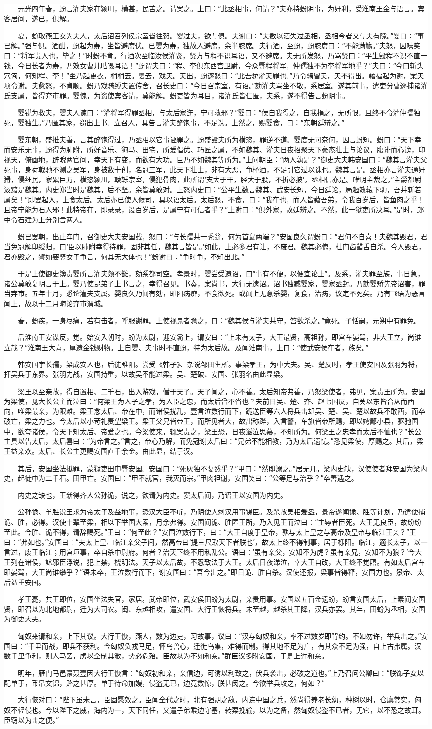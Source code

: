 　　元光四年春，蚡言灌夫家在颍川，横甚，民苦之。请案之。上曰：“此丞相事，何请？”夫亦持蚡阴事，为奸利，受淮南王金与语言。宾客居间，遂已，俱解。

　　夏，蚡取燕王女为夫人，太后诏召列侯宗室皆往贺。婴过夫，欲与俱。夫谢曰：“夫数以酒失过丞相，丞相今者又与夫有隙。”婴曰：“事已解。”强与俱。酒酣，蚡起为寿，坐皆避席伏。已婴为寿，独故人避席，余半膝席。夫行酒，至蚡，蚡膝席曰：“不能满觞。”夫怒，因嘻笑曰：“将军贵人也，毕之！”时蚡不肯。行酒次至临汝侯灌贤，贤方与程不识耳语，又不避席。夫无所发怒，乃骂贤曰：“平生毁程不识不直一钱，今日长者为寿，乃效女曹儿呫嗫耳语！”蚡谓夫曰：“程、李俱东西宫卫尉，今众辱程将军，仲孺独不为李将军地乎？”夫曰：“今曰斩头穴匈，何知程、李！”坐乃起更衣，稍稍去。婴去，戏夫。夫出，蚡遂怒曰：“此吾骄灌夫罪也。”乃令骑留夫，夫不得出。藉福起为谢，案夫项令谢。夫愈怒，不肯顺。蚡乃戏骑缚夫置传舍，召长史曰：“今日召宗室，有诏。”劾灌夫骂坐不敬，系居室。遂其前事，遣吏分曹逐捕诸灌氏支属，皆得弃市罪。婴愧，为资使宾客请，莫能解。蚡吏皆为耳目，诸灌氏皆仁匿，夫系，遂不得告言蚡阴事。

　　婴锐为救夫，婴夫人谏曰：“灌将军得罪丞相，与太后家迕，宁可救邪？”婴曰：“侯自我得之，自我捐之，无所恨。且终不令灌仲孺独死，婴独生。”乃匿其家，窃出上书。立召人，具告言灌夫醉饱事，不足诛。上然之，赐婴食，曰：“东朝廷辩之。”

　　婴东朝，盛推夫善，言其醉饱得过，乃丞相以它事诬罪之。蚡盛毁夫所为横恣，罪逆不道。婴度无可奈何，因言蚡短。蚡曰：“天下幸而安乐无事，蚡得为肺附，所好音乐、狗马、田宅，所爱倡优、巧匠之属，不如魏其、灌夫日夜招聚天下豪杰壮士与论议，腹诽而心谤，卬视天，俯画地，辟睨两官间，幸天下有变，而欲有大功。臣乃不如魏其等所为。”上问朝臣：“两人孰是？”御史大夫韩安国曰：“魏其言灌夫父死事，身荷戟驰不测之吴军，身被数十创，名冠三军，此天下壮士，非有大恶，争杯酒，不足引它过以诛也。魏其言是。丞相亦言灌夫通奸猾，侵细民，家累巨万，横恣颍川，輘轹宗室，侵犯骨肉，此所谓‘支大于干，胫大于股，不折必披’。丞相信亦是。唯明主裁之。”主爵都尉汲黯是魏其。内史郑当时是魏其，后不坚。余皆莫敢对。上怒内史曰：“公平生数言魏其、武安长短，今日廷论，局趣效辕下驹，吾并斩若属矣！”即罢起入，上食太后。太后亦已使人候司，具以语太后。太后怒，不食，曰：“我在也，而人皆藉吾弟，令我百岁后，皆鱼肉之乎！且帝宁能为石人邪！此特帝在，即录录，设百岁后，是属宁有可信者乎？”上谢曰：“俱外家，故廷辨之。不然，此一狱吏所决耳。”是时，郎中令石建为上分别言两人。

　　蚡已罢朝，出止车门，召御史大夫安国载，怒曰：“与长孺共一秃翁，何为首鼠两端？”安国良久谓蚡曰：“君何不自喜！夫魏其毁君，君当免冠解印绶归，曰‘臣以肺附幸得待罪，固非其任，魏其言皆是。’如此，上必多君有让，不废君。魏其必愧，杜门齿齰舌自杀。今人毁君，君亦毁之，譬如要竖女子争言，何其无大体也！”蚡谢曰：“争时争，不知出此。”

　　于是上使御史簿责婴所言灌夫颇不雠，劾系都司空。孝景时，婴尝受遗诏，曰“事有不便，以便宜论上”。及系，灌夫罪至族，事日急，诸公莫敢复明言于上。婴乃使昆弟子上书言之，幸得召见。书奏，案尚书，大行无遗诏。诏书独臧婴家，婴家丞封。乃劾婴矫先帝诏害，罪当弃市。五年十月，悉论灌夫支属。婴良久乃闻有劾，即阳病痱，不食欲死。或闻上无意杀婴，复食，治病，议定不死矣。乃有飞语为恶言闻上，故以十二月晦论弃市渭城。

　　春，蚡疾，一身尽痛，若有击者，呼服谢罪。上使视鬼者瞻之，曰：“魏其侯与灌夫共守，笞欲杀之。”竟死。子恬嗣，元朔中有罪免。

　　后淮南王安谋反，觉。始安入朝时，蚡为太尉，迎安霸上，谓安曰：“上未有太子，大王最贤，高祖孙，即宫车晏驾，非大王立，尚谁立哉？”淮南王大喜，厚遗金钱财物。上自婴、夫事时不直蚡，特为太后故。及闻淮南事，上曰：“使武安侯在者，族矣。”

　　韩安国字长孺，梁成安人也，后徒睢阳。尝受《韩子》、杂说邹田生所。事梁孝王，为中大夫。吴、楚反时，孝王使安国及张羽为将，扞吴兵于东界。张羽力战，安国持重，以故吴不能过梁。吴、楚破、安国、张羽名由此显梁。

　　梁王以至亲故，得自置相、二千石，出入游戏，僣于天子。天子闻之，心不善。太后知帝弗善，乃怒梁使者，弗见，案责王所为。安国为梁使，见大长公主而泣曰：“何梁王为人子之孝，为人臣之忠，而太后曾不省也？夫前日吴、楚、齐、赵七国反，自关以东皆合从而西向，唯梁最亲，为限难。梁王念太后、帝在中，而诸侯扰乱，壹言泣数行而下，跪送臣等六人将兵击却吴、楚、吴、楚以故兵不敢西，而卒破亡，梁之力也。今太后以小苛礼责望梁王。梁王父兄皆帝王，而所见者大，故出称跸，入言警，车旗皆帝所赐，即以嫮鄙小县，驱驰国中，欲夸诸侯，令天下知太后、帝爱之也。今梁使来，辄案责之，梁王恐，日夜滋泣思慕，不知所为。何梁王之忠孝而太后不恤也？”长公主具以告太后，太后喜曰：“为帝言之。”言之，帝心乃解，而免冠谢太后曰：“兄弟不能相教，乃为太后遗忧。”悉见梁使，厚赐之。其后，梁王益亲欢。太后、长公主更赐安国直千余金。由此显，结于汉。

　　其后，安国坐法抵罪，蒙狱吏田申辱安国。安国曰：“死灰独不复然乎？”甲曰：“然即溺之。”居无几，梁内史缺，汉使使者拜安国为梁内史，起徒中为二千石。田甲亡。安国曰：“甲不就官，我灭而宗。”甲肉袒谢，安国笑曰：“公等足与治乎？”卒善遇之。

　　内史之缺也，王新得齐人公孙诡，说之，欲请为内史。窦太后闻，乃诏王以安国为内史。

　　公孙诡、羊胜说王求为帝太子及益地事，恐汉大臣不听，乃阴使人刺汉用事谋臣。及杀故吴相爰盎，景帝遂闻诡、胜等计划，乃遣使捕诡、胜，必得。汉使十辈至梁，相以下举国大索，月余弗得。安国闻诡、胜匿王所，乃入见王而泣曰：“主辱者臣死。大王无良臣，故纷纷至此。今胜、诡不得，请辞赐死。”王曰：“何至此？”安国泣数行下，曰：“大王自度于皇帝，孰与太上皇之与高帝及皇帝与临江王亲？”王曰：“弗如也。”安国曰：“夫太上皇、临江亲父子间，然高帝曰‘提三尺取天下者朕也’，故太上终不得制事，居于栎阳。临江，適长太子，以一言过，废王临江；用宫垣事，卒自杀中尉府。何者？治天下终不用私乱公。语曰：‘虽有亲父，安知不为虎？虽有亲兄，安知不为狼？’今大王列在诸侯，訹邪臣浮说，犯上禁，桡明法。天子以太后故，不忍致法于大王。太后日夜涕泣，幸大王自改，大王终不觉寤。有如太后宫车即晏驾，大王尚谁攀乎？”语未卒，王泣数行而下，谢安国曰：“吾今出之。”即日诡、胜自杀。汉使还报，梁事皆得释，安国力也。景帝、太后益重安国。

　　孝王薨，共王即位，安国坐法失官，家居。武帝即位，武安侯田蚡为太尉，亲贵用事。安国以五百金遗蚡，蚡言安国太后，上素闻安国贤，即召以为北地都尉，迁为大司农。闽、东越相攻，遣安国、大行王恢将兵。未至越，越杀其王降，汉兵亦罢。其年，田蚡为丞相，安国为御史大夫。

　　匈奴来请和亲，上下其议。大行王恢，燕人，数为边吏，习故事，议曰：“汉与匈奴和亲，率不过数岁即背约。不如勿许，举兵击之。”安国曰：“千里而战，即兵不获利。今匈奴负戎马足，怀鸟兽心，迁徙鸟集，难得而制。得其地不足为广，有其众不足为强，自上古弗属。汉数千里争利，则人马罢，虏以全制其敝，势必危殆。臣故以为不如和亲。”群臣议多附安国，于是上许和亲。

　　明年，雁门马邑豪聂壹因大行王恢言：“匈奴初和亲，亲信边，可诱以利致之，伏兵袭击，必破之道也。”上乃召问公卿曰：“朕饰子女以配单于，币帛文锦，赂之甚厚。单于待命加嫚，侵盗无已，边竟数惊，朕甚闵之。今欲举兵攻之，何如？”

　　大行恢对曰：“陛下虽未言，臣固愿效之。臣闻全代之时，北有强胡之敌，内连中国之兵，然尚得养老长幼，种树以时，仓廪常实，匈奴不轻侵也。今以陛下之威，海内为一，天下同任，又遣子弟乘边守塞，转粟挽输，以为之备，然匈奴侵盗不已者，无它，以不恐之故耳。臣窃以为击之便。”
